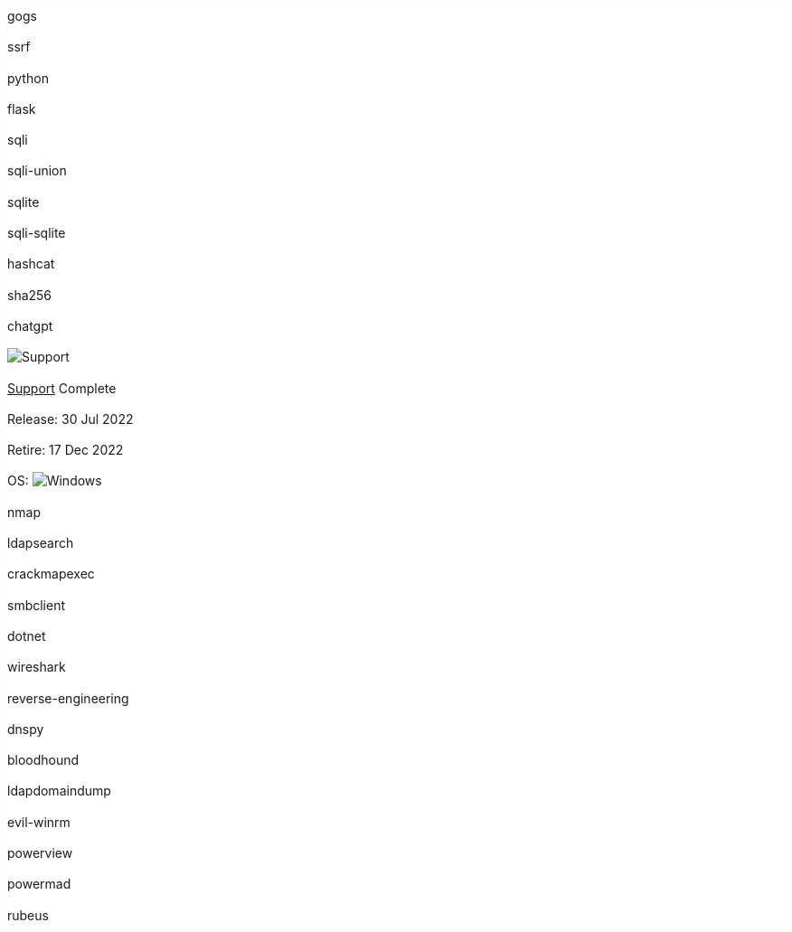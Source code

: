 gogs

ssrf

python

flask

sqli

sqli-union

sqlite

sqli-sqlite

hashcat

sha256

chatgpt

![Support](/icons/box-support.png)

[Support](/2022/12/17/htb-support.html) Complete

Release:
30 Jul 2022

Retire:
17 Dec 2022

OS:
![Windows](/icons/windows.png)

nmap

ldapsearch

crackmapexec

smbclient

dotnet

wireshark

reverse-engineering

dnspy

bloodhound

ldapdomaindump

evil-winrm

powerview

powermad

rubeus
